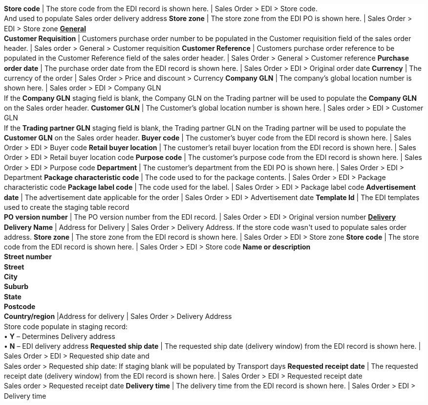 **Store code**              | The store code from the EDI record is shown here.	            | Sales Order > EDI > Store code. <br> And used to populate Sales order delivery address
**Store zone**              | The store zone from the EDI PO is shown here.	                | Sales Order > EDI > Store zone
<ins>**General**</ins>	
**Customer Requisition**    | Customers purchase order number to be populated in the Customer requisition field of the sales order header.	| Sales order > General > Customer requisition
**Customer Reference**      | Customers purchase order reference to be populated in the Customer Reference field of the sales order header.	| Sales Order > General > Customer reference
**Purchase order date**     | The purchase order date from the EDI record is shown here.    | Sales Order > EDI > Original order date
**Currency**                | The currency of the order	                                    | Sales Order > Price and discount > Currency
**Company GLN**             | The company’s global location number is shown here. 	        | Sales order > EDI > Company GLN <br> If the **Company GLN** staging field is blank, the Company GLN on the Trading partner will be used to populate the **Company GLN** on the Sales order header.
**Customer GLN**            | The Customer’s global location number is shown here.  | Sales order > EDI > Customer GLN <br> If the **Trading partner GLN** staging field is blank, the Trading partner GLN on the Trading partner will be used to populate the **Customer GLN** on the Sales order header.
**Buyer code**              | The customer’s buyer code from the EDI record is shown here.	| Sales Order > EDI > Buyer code
**Retail buyer location**   | The customer’s retail buyer location from the EDI record is shown here.	| Sales Order > EDI > Retail buyer location code
**Purpose code**            | The customer’s purpose code from the EDI record is shown here.	        | Sales Order > EDI > Purpose code
**Department**              | The customer’s department from the EDI PO is shown here.	                | Sales Order > EDI > Department
**Package characteristic code** | The code used to for the package contents.	                        | Sales Order > EDI > Package characteristic code
**Package label code**      | The code used for the label.	                                            | Sales Order > EDI > Package label code
**Advertisement date**	    | The advertisement date applicable for the order	                        | Sales Order > EDI > Advertisement date
**Template Id**             | The EDI templates used to create the staging table record	                
**PO version number**       | The PO version number from the EDI record.	                                | Sales Order > EDI > Original version number
<ins>**Delivery**</ins>	
**Delivery Name**           | Address for Delivery	                                                    | Sales Order > Delivery Address. If the store code wasn't used to populate sales order address.
**Store zone**              | The store zone from the EDI record is shown here.	                        | Sales Order > EDI > Store zone
**Store code**              | The store code from the EDI record is shown here.	                        | Sales Order > EDI > Store code
**Name or description** <br> **Street number** <br> **Street** <br> **City** <br> **Suburb** <br> **State** <br> **Postcode** <br> **Country/region** |Address for delivery	 | Sales Order > Delivery Address <br> Store code populate in staging record: <br> •	**Y** – Determines Delivery address <br> •	**N** – EDI delivery address
**Requested ship date**     | The requested ship date (delivery window) from the EDI record is shown here.	| Sales Order > EDI > Requested ship date and <br> Sales order > Requested ship date: If staging blank will be populated by Transport days
**Requested receipt date**  | The requested receipt date (delivery window) from the EDI record is shown here.	| Sales Order > EDI > Requested receipt date <br> Sales order > Requested receipt date
**Delivery time**           | The delivery time from the EDI record is shown here.                      | Sales Order > EDI > Delivery time
